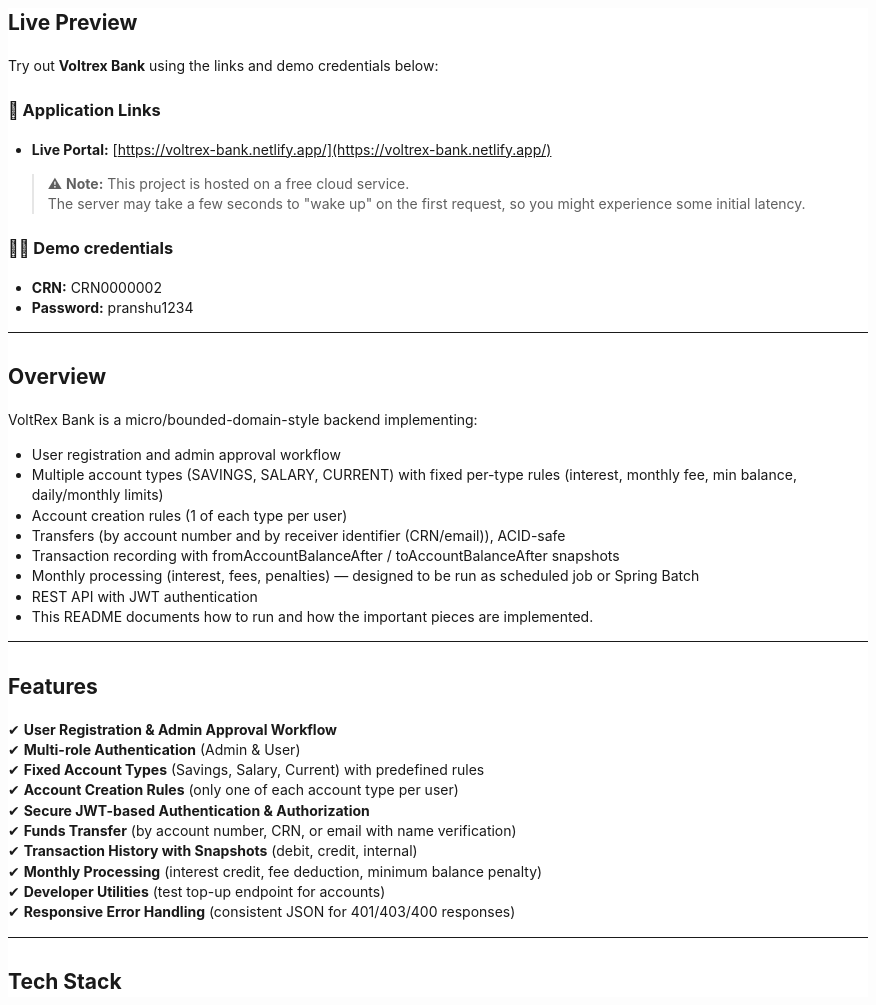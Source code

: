 ## Live Preview

Try out **Voltrex Bank** using the links and demo credentials below:

### 🔗 Application Links

- **Live Portal:** [https://voltrex-bank.netlify.app/](https://voltrex-bank.netlify.app/)
> ⚠️ **Note:** This project is hosted on a free cloud service.  
> The server may take a few seconds to "wake up" on the first request, so you might experience some initial latency.

### 🧑‍💼 Demo credentials

- **CRN:** CRN0000002
- **Password:** pranshu1234

---

## Overview
VoltRex Bank is a micro/bounded-domain-style backend implementing:

- User registration and admin approval workflow
- Multiple account types (SAVINGS, SALARY, CURRENT) with fixed per-type rules (interest, monthly fee, min balance, daily/monthly limits)
- Account creation rules (1 of each type per user)
- Transfers (by account number and by receiver identifier (CRN/email)), ACID-safe
- Transaction recording with fromAccountBalanceAfter / toAccountBalanceAfter snapshots
- Monthly processing (interest, fees, penalties) — designed to be run as scheduled job or Spring Batch
- REST API with JWT authentication
- This README documents how to run and how the important pieces are implemented.

---

## Features

✔ **User Registration & Admin Approval Workflow**  
✔ **Multi-role Authentication** (Admin & User)  
✔ **Fixed Account Types** (Savings, Salary, Current) with predefined rules   
✔ **Account Creation Rules** (only one of each account type per user)  
✔ **Secure JWT-based Authentication & Authorization**  
✔ **Funds Transfer** (by account number, CRN, or email with name verification)  
✔ **Transaction History with Snapshots** (debit, credit, internal)  
✔ **Monthly Processing** (interest credit, fee deduction, minimum balance penalty)  
✔ **Developer Utilities** (test top-up endpoint for accounts)  
✔ **Responsive Error Handling** (consistent JSON for 401/403/400 responses)  

--- 

## Tech Stack
